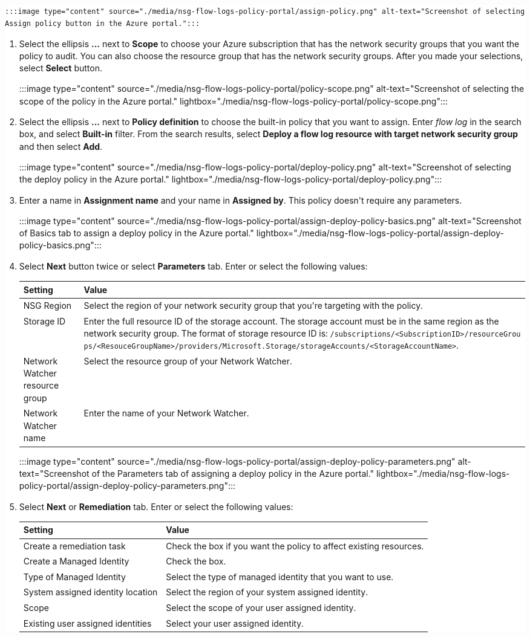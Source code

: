     :::image type="content" source="./media/nsg-flow-logs-policy-portal/assign-policy.png" alt-text="Screenshot of selecting Assign policy button in the Azure portal.":::

1. Select the ellipsis **...** next to **Scope** to choose your Azure subscription that has the network security groups that you want the policy to audit. You can also choose the resource group that has the network security groups. After you made your selections, select **Select** button.

    :::image type="content" source="./media/nsg-flow-logs-policy-portal/policy-scope.png" alt-text="Screenshot of selecting the scope of the policy in the Azure portal." lightbox="./media/nsg-flow-logs-policy-portal/policy-scope.png":::

1. Select the ellipsis **...** next to **Policy definition** to choose the built-in policy that you want to assign. Enter *flow log* in the search box, and select **Built-in** filter. From the search results, select **Deploy a flow log resource with target network security group** and then select **Add**.

    :::image type="content" source="./media/nsg-flow-logs-policy-portal/deploy-policy.png" alt-text="Screenshot of selecting the deploy policy in the Azure portal." lightbox="./media/nsg-flow-logs-policy-portal/deploy-policy.png":::

1. Enter a name in **Assignment name** and your name in **Assigned by**. This policy doesn't require any parameters.

    :::image type="content" source="./media/nsg-flow-logs-policy-portal/assign-deploy-policy-basics.png" alt-text="Screenshot of Basics tab to assign a deploy policy in the Azure portal." lightbox="./media/nsg-flow-logs-policy-portal/assign-deploy-policy-basics.png":::

1. Select **Next** button twice or select **Parameters** tab. Enter or select the following values:

    | Setting | Value |
    | --- | --- |
    | NSG Region | Select the region of your network security group that you're targeting with the policy. |
    | Storage ID | Enter the full resource ID of the storage account. The storage account must be in the same region as the network security group. The format of storage resource ID is: `/subscriptions/<SubscriptionID>/resourceGroups/<ResouceGroupName>/providers/Microsoft.Storage/storageAccounts/<StorageAccountName>`. |
    | Network Watcher resource group | Select the resource group of your Network Watcher. |
    | Network Watcher name | Enter the name of your Network Watcher. |

    :::image type="content" source="./media/nsg-flow-logs-policy-portal/assign-deploy-policy-parameters.png" alt-text="Screenshot of the Parameters tab of assigning a deploy policy in the Azure portal." lightbox="./media/nsg-flow-logs-policy-portal/assign-deploy-policy-parameters.png":::

1. Select **Next** or **Remediation** tab. Enter or select the following values:

    | Setting | Value |
    | --- | --- |
    | Create a remediation task | Check the box if you want the policy to affect existing resources. |
    | Create a Managed Identity | Check the box. |
    | Type of Managed Identity | Select the type of managed identity that you want to use. |
    | System assigned identity location | Select the region of your system assigned identity. |
    | Scope | Select the scope of your user assigned identity. |
    | Existing user assigned identities | Select your user assigned identity. |
